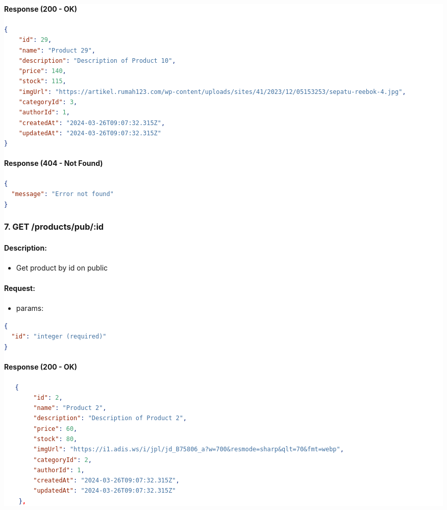 #### Response (200 - OK)

```json
{
    "id": 29,
    "name": "Product 29",
    "description": "Description of Product 10",
    "price": 140,
    "stock": 115,
    "imgUrl": "https://artikel.rumah123.com/wp-content/uploads/sites/41/2023/12/05153253/sepatu-reebok-4.jpg",
    "categoryId": 3,
    "authorId": 1,
    "createdAt": "2024-03-26T09:07:32.315Z",
    "updatedAt": "2024-03-26T09:07:32.315Z"
}
```

#### Response (404 - Not Found)

```json
{
  "message": "Error not found"
}
```





### 7. GET /products/pub/:id

#### Description:

- Get product by id on public

#### Request:

- params:

```json
{
  "id": "integer (required)"
}
```

#### Response (200 - OK)

```json
   {
        "id": 2,
        "name": "Product 2",
        "description": "Description of Product 2",
        "price": 60,
        "stock": 80,
        "imgUrl": "https://i1.adis.ws/i/jpl/jd_B75806_a?w=700&resmode=sharp&qlt=70&fmt=webp",
        "categoryId": 2,
        "authorId": 1,
        "createdAt": "2024-03-26T09:07:32.315Z",
        "updatedAt": "2024-03-26T09:07:32.315Z"
    },
```
